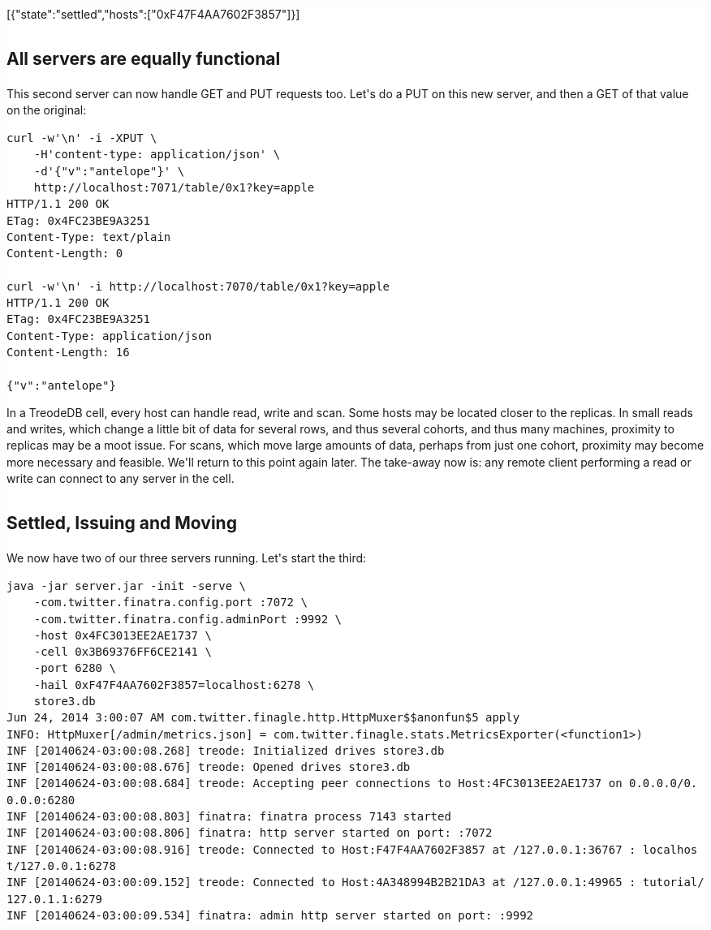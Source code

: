 [{"state":"settled","hosts":["0xF47F4AA7602F3857"]}]
</div></pre>
    
## All servers are equally functional
    
This second server can now handle GET and PUT requests too.  Let's do a PUT on this new server, and then a GET of that value on the original:

<pre>
curl -w'\n' -i -XPUT \
    -H'content-type: application/json' \
    -d'{"v":"antelope"}' \
    http://localhost:7071/table/0x1?key=apple
<div class="output">HTTP/1.1 200 OK
ETag: 0x4FC23BE9A3251
Content-Type: text/plain
Content-Length: 0

</div>curl -w'\n' -i http://localhost:7070/table/0x1?key=apple
<div class="output">HTTP/1.1 200 OK
ETag: 0x4FC23BE9A3251
Content-Type: application/json
Content-Length: 16

{"v":"antelope"}
</div></pre>

In a TreodeDB cell, every host can handle read, write and scan.  Some hosts may be located closer to the replicas.  In small reads and writes, which change a little bit of data for several rows, and thus several cohorts, and thus many machines, proximity to replicas may be a moot issue.  For scans, which move large amounts of data, perhaps from just one cohort, proximity may become more necessary and feasible.  We'll return to this point again later.  The take-away now is: any remote client performing a read or write can connect to any server in the cell.

## Settled, Issuing and Moving

We now have two of our three servers running.  Let's start the third:

<pre>
java -jar server.jar -init -serve \
    -com.twitter.finatra.config.port :7072 \
    -com.twitter.finatra.config.adminPort :9992 \
    -host 0x4FC3013EE2AE1737 \
    -cell 0x3B69376FF6CE2141 \
    -port 6280 \
    -hail 0xF47F4AA7602F3857=localhost:6278 \
    store3.db
<div class="output">Jun 24, 2014 3:00:07 AM com.twitter.finagle.http.HttpMuxer$$anonfun$5 apply
INFO: HttpMuxer[/admin/metrics.json] = com.twitter.finagle.stats.MetricsExporter(&lt;function1&gt;)
INF [20140624-03:00:08.268] treode: Initialized drives store3.db
INF [20140624-03:00:08.676] treode: Opened drives store3.db
INF [20140624-03:00:08.684] treode: Accepting peer connections to Host:4FC3013EE2AE1737 on 0.0.0.0/0.0.0.0:6280
INF [20140624-03:00:08.803] finatra: finatra process 7143 started
INF [20140624-03:00:08.806] finatra: http server started on port: :7072
INF [20140624-03:00:08.916] treode: Connected to Host:F47F4AA7602F3857 at /127.0.0.1:36767 : localhost/127.0.0.1:6278
INF [20140624-03:00:09.152] treode: Connected to Host:4A348994B2B21DA3 at /127.0.0.1:49965 : tutorial/127.0.1.1:6279
INF [20140624-03:00:09.534] finatra: admin http server started on port: :9992
</div></pre>
    

[atlas]: /img/atlas.png "Atlas"
[managing-disks]: managing-disks.html "Managing Disks"
[read-write-scan]: read-write-scan.html "Reading, Writing and Scanning"
[slices]: /img/slices.png "Slices"
[split-brain]: http://en.wikipedia.org/wiki/Split-brain_(computing) "Split Brain"